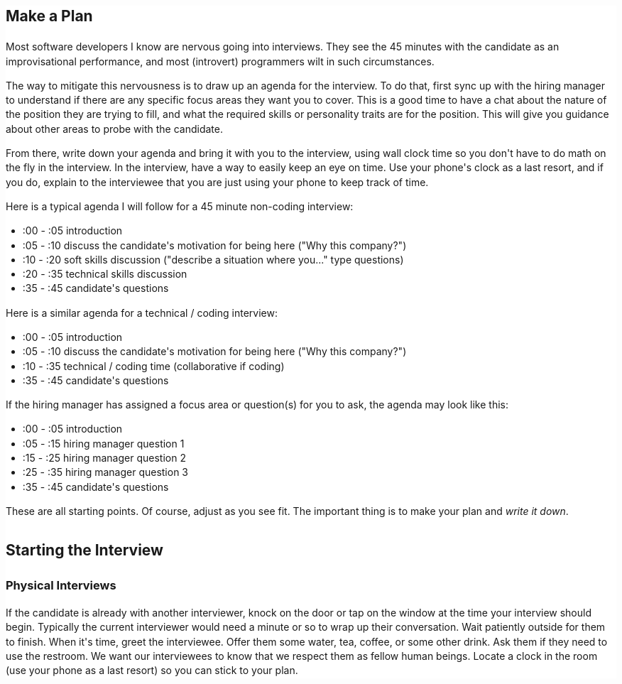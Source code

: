 ## Make a Plan

Most software developers I know are nervous going into interviews. They see the 45 minutes with the candidate as an improvisational performance, and most (introvert) programmers wilt in such circumstances.

The way to mitigate this nervousness is to draw up an agenda for the interview. To do that, first sync up with the hiring manager to understand if there are any specific focus areas they want you to cover. This is a good time to have a chat about the nature of the position they are trying to fill, and what the required skills or personality traits are for the position. This will give you guidance about other areas to probe with the candidate.

From there, write down your agenda and bring it with you to the interview, using wall clock time so you don't have to do math on the fly in the interview. In the interview, have a way to easily keep an eye on time. Use your phone's clock as a last resort, and if you do, explain to the interviewee that you are just using your phone to keep track of time.

Here is a typical agenda I will follow for a 45 minute non-coding interview:

- :00 - :05 introduction
- :05 - :10 discuss the candidate's motivation for being here ("Why this company?")
- :10 - :20 soft skills discussion ("describe a situation where you..." type questions)
- :20 - :35 technical skills discussion
- :35 - :45 candidate's questions

Here is a similar agenda for a technical / coding interview:

- :00 - :05 introduction
- :05 - :10 discuss the candidate's motivation for being here ("Why this company?")
- :10 - :35 technical / coding time (collaborative if coding)
- :35 - :45 candidate's questions

If the hiring manager has assigned a focus area or question(s) for you to ask, the agenda may look like this:

- :00 - :05 introduction
- :05 - :15 hiring manager question 1
- :15 - :25 hiring manager question 2
- :25 - :35 hiring manager question 3
- :35 - :45 candidate's questions

These are all starting points. Of course, adjust as you see fit. The important thing is to make your plan and _write it down_.

## Starting the Interview

### Physical Interviews

If the candidate is already with another interviewer, knock on the door or tap on the window at the time your interview should begin. Typically the current interviewer would need a minute or so to wrap up their conversation. Wait patiently outside for them to finish. When it's time, greet the interviewee. Offer them some water, tea, coffee, or some other drink. Ask them if they need to use the restroom. We want our interviewees to know that we respect them as fellow human beings. Locate a clock in the room (use your phone as a last resort) so you can stick to your plan.

